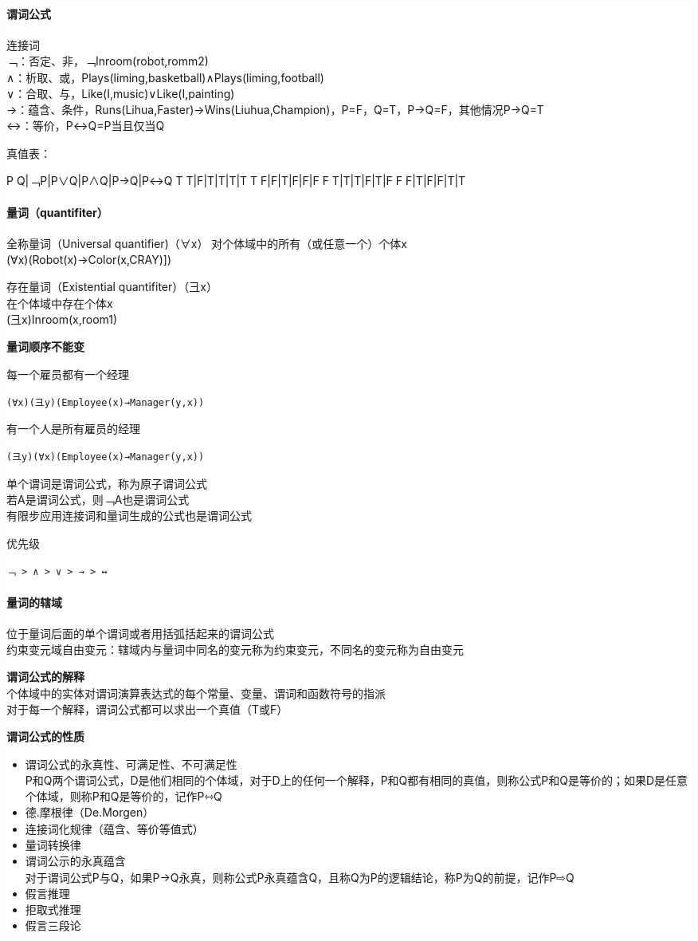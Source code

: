 #### 谓词公式  

连接词  
﹁：否定、非，﹁Inroom(robot,romm2)  
∧：析取、或，Plays(liming,basketball)∧Plays(liming,football)  
∨：合取、与，Like(I,music)∨Like(I,painting)  
→：蕴含、条件，Runs(Lihua,Faster)→Wins(Liuhua,Champion)，P=F，Q=T，P→Q=F，其他情况P→Q=T  
↔：等价，P↔Q=P当且仅当Q  

真值表：

P Q|﹁P|P∨Q|P∧Q|P→Q|P↔Q
T T|F|T|T|T|T
T F|F|T|F|F|F
F T|T|T|F|T|F
F F|T|F|F|T|T

#### 量词（quantifiter）  

全称量词（Universal quantifier)（∀x）
对个体域中的所有（或任意一个）个体x  
(∀x)(Robot(x)→Color(x,CRAY)])  

存在量词（Existential quantifiter）（彐x）  
在个体域中存在个体x  
(彐x)Inroom(x,room1)

**量词顺序不能变**

每一个雇员都有一个经理  
```
(∀x)(彐y)(Employee(x)→Manager(y,x))
```  

有一个人是所有雇员的经理  
```
(彐y)(∀x)(Employee(x)→Manager(y,x))
```  

单个谓词是谓词公式，称为原子谓词公式  
若A是谓词公式，则﹁A也是谓词公式  
有限步应用连接词和量词生成的公式也是谓词公式  

优先级  
```
﹁ > ∧ > ∨ > → > ↔
```

#### 量词的辖域  
位于量词后面的单个谓词或者用括弧括起来的谓词公式  
约束变元域自由变元：辖域内与量词中同名的变元称为约束变元，不同名的变元称为自由变元  

**谓词公式的解释**  
个体域中的实体对谓词演算表达式的每个常量、变量、谓词和函数符号的指派  
对于每一个解释，谓词公式都可以求出一个真值（T或F）  

**谓词公式的性质**
- 谓词公式的永真性、可满足性、不可满足性  
P和Q两个谓词公式，D是他们相同的个体域，对于D上的任何一个解释，P和Q都有相同的真值，则称公式P和Q是等价的；如果D是任意个体域，则称P和Q是等价的，记作P⇿Q  
- 德.摩根律（De.Morgen）  
- 连接词化规律（蕴含、等价等值式）  
- 量词转换律  
- 谓词公示的永真蕴含  
对于谓词公式P与Q，如果P→Q永真，则称公式P永真蕴含Q，且称Q为P的逻辑结论，称P为Q的前提，记作P⇨Q
- 假言推理
- 拒取式推理
- 假言三段论
